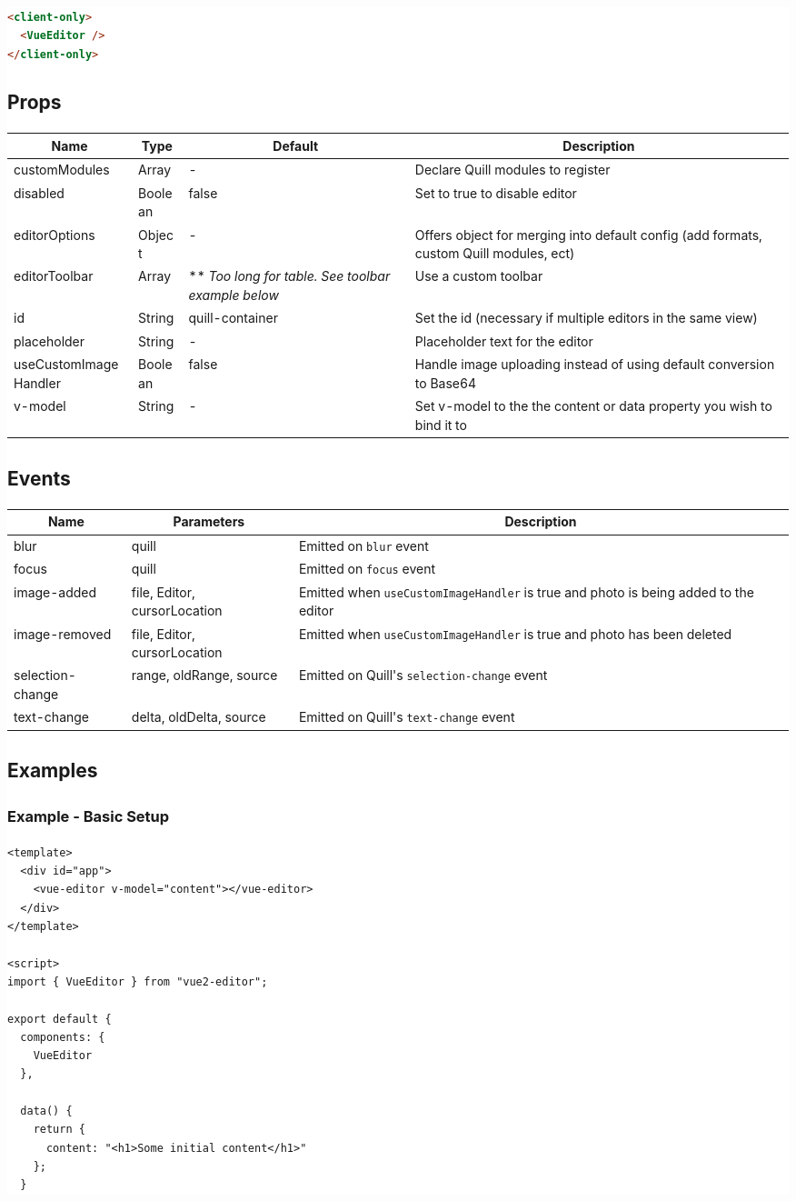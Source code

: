 ```html
<client-only>
  <VueEditor />
</client-only>
```

## Props

| Name                  | Type    | Default                                              | Description                                                                            |
| --------------------- | ------- | ---------------------------------------------------- | -------------------------------------------------------------------------------------- |
| customModules         | Array   | -                                                    | Declare Quill modules to register                                                      | Use a custom toolbar |
| disabled              | Boolean | false                                                | Set to true to disable editor                                                          |
| editorOptions         | Object  | -                                                    | Offers object for merging into default config (add formats, custom Quill modules, ect) |
| editorToolbar         | Array   | \*\* _Too long for table. See toolbar example below_ | Use a custom toolbar                                                                   |
| id                    | String  | quill-container                                      | Set the id (necessary if multiple editors in the same view)                            |
| placeholder           | String  | -                                                    | Placeholder text for the editor                                                        |
| useCustomImageHandler | Boolean | false                                                | Handle image uploading instead of using default conversion to Base64                   |
| v-model               | String  | -                                                    | Set v-model to the the content or data property you wish to bind it to                 |

## Events

| Name             | Parameters                   | Description                                                                         |
| ---------------- | ---------------------------- | ----------------------------------------------------------------------------------- |
| blur             | quill                        | Emitted on `blur` event                                                             |
| focus            | quill                        | Emitted on `focus` event                                                            |
| image-added      | file, Editor, cursorLocation | Emitted when `useCustomImageHandler` is true and photo is being added to the editor |
| image-removed    | file, Editor, cursorLocation | Emitted when `useCustomImageHandler` is true and photo has been deleted             |
| selection-change | range, oldRange, source      | Emitted on Quill's `selection-change` event                                         |
| text-change      | delta, oldDelta, source      | Emitted on Quill's `text-change` event                                              |

## Examples

### Example - Basic Setup

```vue
<template>
  <div id="app">
    <vue-editor v-model="content"></vue-editor>
  </div>
</template>

<script>
import { VueEditor } from "vue2-editor";

export default {
  components: {
    VueEditor
  },

  data() {
    return {
      content: "<h1>Some initial content</h1>"
    };
  }
```